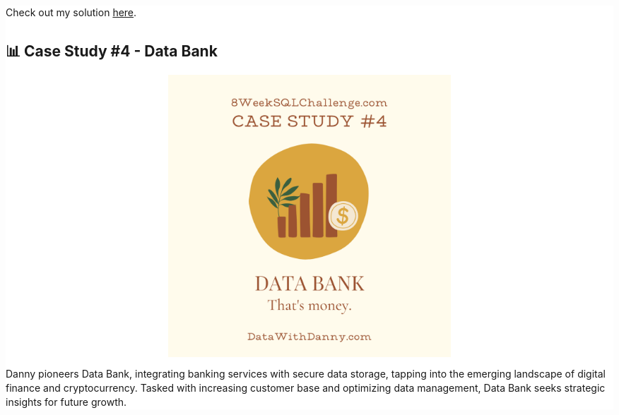 Check out my solution [here](Case%20Study%20%233%20-%20Foodie-Fi/README.md).

## 📊 Case Study #4 - Data Bank
<p align="center">
<img src="img/4.png" align="center" width="400" height="400" >

Danny pioneers Data Bank, integrating banking services with secure data storage, tapping into the emerging landscape of digital finance and cryptocurrency. Tasked with increasing customer base and optimizing data management, Data Bank seeks strategic insights for future growth.
